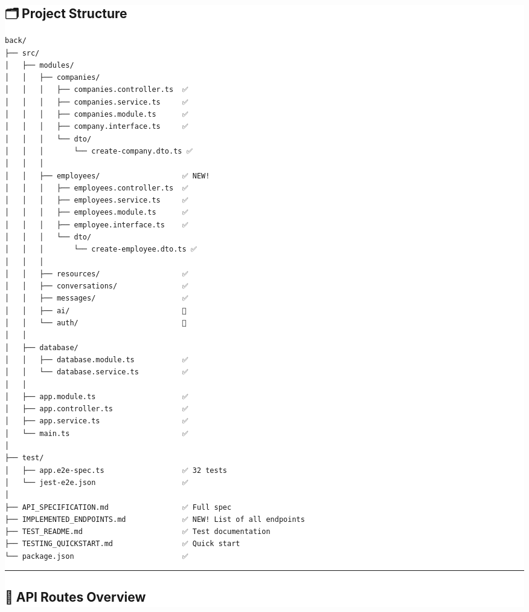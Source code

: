 
## 🗂️ Project Structure

```
back/
├── src/
│   ├── modules/
│   │   ├── companies/
│   │   │   ├── companies.controller.ts  ✅
│   │   │   ├── companies.service.ts     ✅
│   │   │   ├── companies.module.ts      ✅
│   │   │   ├── company.interface.ts     ✅
│   │   │   └── dto/
│   │   │       └── create-company.dto.ts ✅
│   │   │
│   │   ├── employees/                   ✅ NEW!
│   │   │   ├── employees.controller.ts  ✅
│   │   │   ├── employees.service.ts     ✅
│   │   │   ├── employees.module.ts      ✅
│   │   │   ├── employee.interface.ts    ✅
│   │   │   └── dto/
│   │   │       └── create-employee.dto.ts ✅
│   │   │
│   │   ├── resources/                   ✅
│   │   ├── conversations/               ✅
│   │   ├── messages/                    ✅
│   │   ├── ai/                          🔲
│   │   └── auth/                        🔲
│   │
│   ├── database/
│   │   ├── database.module.ts           ✅
│   │   └── database.service.ts          ✅
│   │
│   ├── app.module.ts                    ✅
│   ├── app.controller.ts                ✅
│   ├── app.service.ts                   ✅
│   └── main.ts                          ✅
│
├── test/
│   ├── app.e2e-spec.ts                  ✅ 32 tests
│   └── jest-e2e.json                    ✅
│
├── API_SPECIFICATION.md                 ✅ Full spec
├── IMPLEMENTED_ENDPOINTS.md             ✅ NEW! List of all endpoints
├── TEST_README.md                       ✅ Test documentation
├── TESTING_QUICKSTART.md                ✅ Quick start
└── package.json                         ✅
```

---

## 🎯 API Routes Overview
